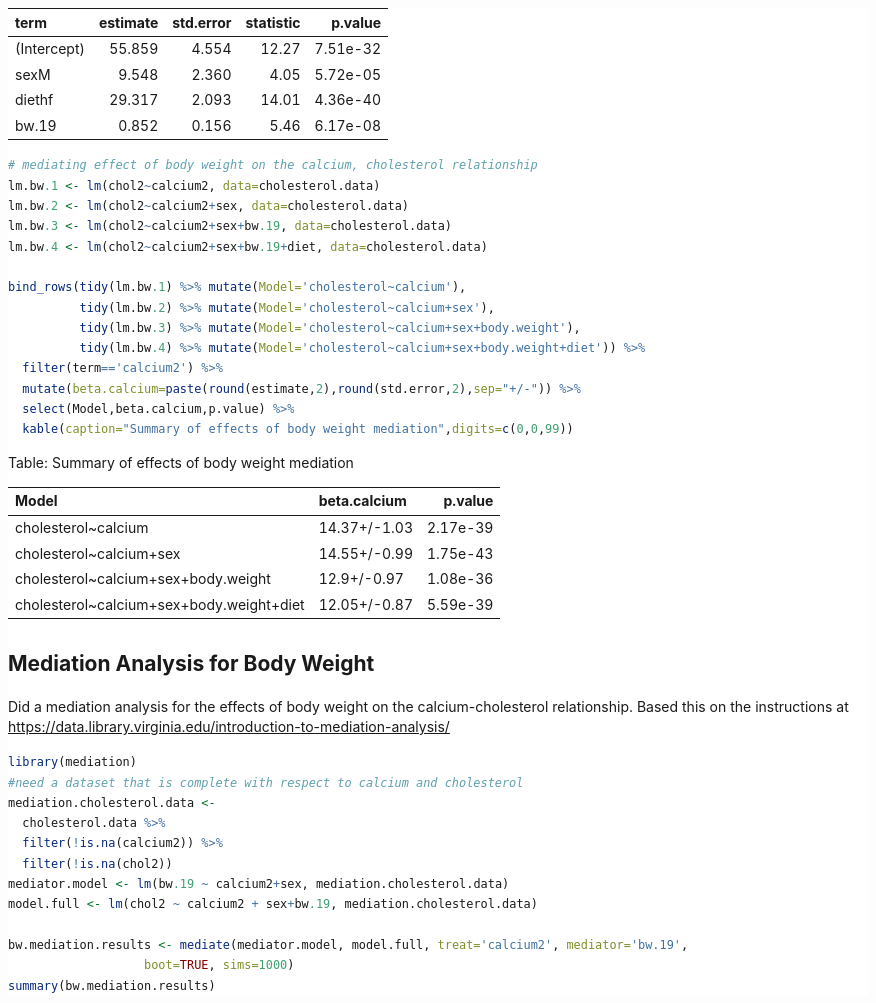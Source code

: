 |term        | estimate| std.error| statistic|  p.value|
|:-----------|--------:|---------:|---------:|--------:|
|(Intercept) |   55.859|     4.554|     12.27| 7.51e-32|
|sexM        |    9.548|     2.360|      4.05| 5.72e-05|
|diethf      |   29.317|     2.093|     14.01| 4.36e-40|
|bw.19       |    0.852|     0.156|      5.46| 6.17e-08|

``` r
# mediating effect of body weight on the calcium, cholesterol relationship
lm.bw.1 <- lm(chol2~calcium2, data=cholesterol.data)
lm.bw.2 <- lm(chol2~calcium2+sex, data=cholesterol.data)
lm.bw.3 <- lm(chol2~calcium2+sex+bw.19, data=cholesterol.data)
lm.bw.4 <- lm(chol2~calcium2+sex+bw.19+diet, data=cholesterol.data)

bind_rows(tidy(lm.bw.1) %>% mutate(Model='cholesterol~calcium'),
          tidy(lm.bw.2) %>% mutate(Model='cholesterol~calcium+sex'),
          tidy(lm.bw.3) %>% mutate(Model='cholesterol~calcium+sex+body.weight'),
          tidy(lm.bw.4) %>% mutate(Model='cholesterol~calcium+sex+body.weight+diet')) %>%
  filter(term=='calcium2') %>%
  mutate(beta.calcium=paste(round(estimate,2),round(std.error,2),sep="+/-")) %>%
  select(Model,beta.calcium,p.value) %>%
  kable(caption="Summary of effects of body weight mediation",digits=c(0,0,99))
```



Table: Summary of effects of body weight mediation

|Model                                    |beta.calcium |  p.value|
|:----------------------------------------|:------------|--------:|
|cholesterol~calcium                      |14.37+/-1.03 | 2.17e-39|
|cholesterol~calcium+sex                  |14.55+/-0.99 | 1.75e-43|
|cholesterol~calcium+sex+body.weight      |12.9+/-0.97  | 1.08e-36|
|cholesterol~calcium+sex+body.weight+diet |12.05+/-0.87 | 5.59e-39|

## Mediation Analysis for Body Weight

Did a mediation analysis for the effects of body weight on the calcium-cholesterol relationship.  Based this on the instructions at https://data.library.virginia.edu/introduction-to-mediation-analysis/


``` r
library(mediation)
#need a dataset that is complete with respect to calcium and cholesterol
mediation.cholesterol.data <-
  cholesterol.data %>%
  filter(!is.na(calcium2)) %>%
  filter(!is.na(chol2))
mediator.model <- lm(bw.19 ~ calcium2+sex, mediation.cholesterol.data)
model.full <- lm(chol2 ~ calcium2 + sex+bw.19, mediation.cholesterol.data)

bw.mediation.results <- mediate(mediator.model, model.full, treat='calcium2', mediator='bw.19',
                   boot=TRUE, sims=1000)
summary(bw.mediation.results) 
```
